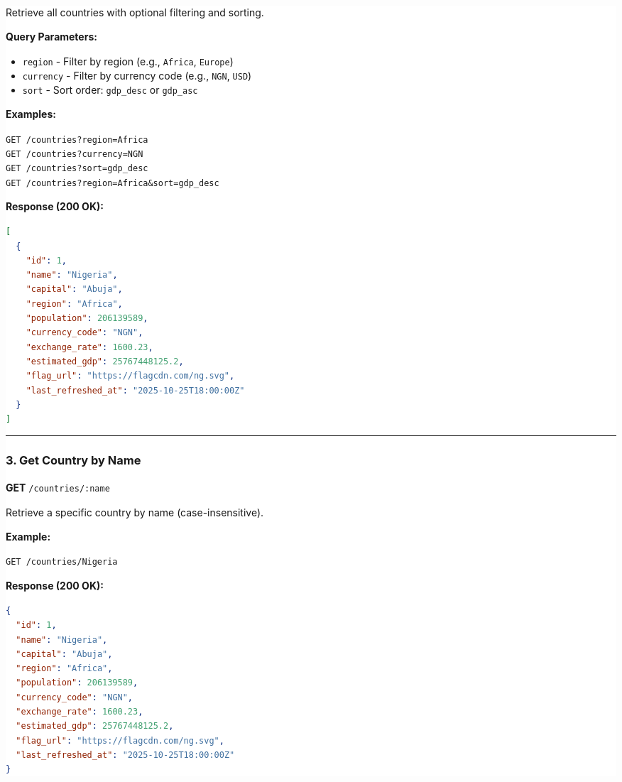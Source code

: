 Retrieve all countries with optional filtering and sorting.

**Query Parameters:**
- `region` - Filter by region (e.g., `Africa`, `Europe`)
- `currency` - Filter by currency code (e.g., `NGN`, `USD`)
- `sort` - Sort order: `gdp_desc` or `gdp_asc`

**Examples:**
```
GET /countries?region=Africa
GET /countries?currency=NGN
GET /countries?sort=gdp_desc
GET /countries?region=Africa&sort=gdp_desc
```

**Response (200 OK):**
```json
[
  {
    "id": 1,
    "name": "Nigeria",
    "capital": "Abuja",
    "region": "Africa",
    "population": 206139589,
    "currency_code": "NGN",
    "exchange_rate": 1600.23,
    "estimated_gdp": 25767448125.2,
    "flag_url": "https://flagcdn.com/ng.svg",
    "last_refreshed_at": "2025-10-25T18:00:00Z"
  }
]
```

---

### 3. Get Country by Name
**GET** `/countries/:name`

Retrieve a specific country by name (case-insensitive).

**Example:**
```
GET /countries/Nigeria
```

**Response (200 OK):**
```json
{
  "id": 1,
  "name": "Nigeria",
  "capital": "Abuja",
  "region": "Africa",
  "population": 206139589,
  "currency_code": "NGN",
  "exchange_rate": 1600.23,
  "estimated_gdp": 25767448125.2,
  "flag_url": "https://flagcdn.com/ng.svg",
  "last_refreshed_at": "2025-10-25T18:00:00Z"
}
```

